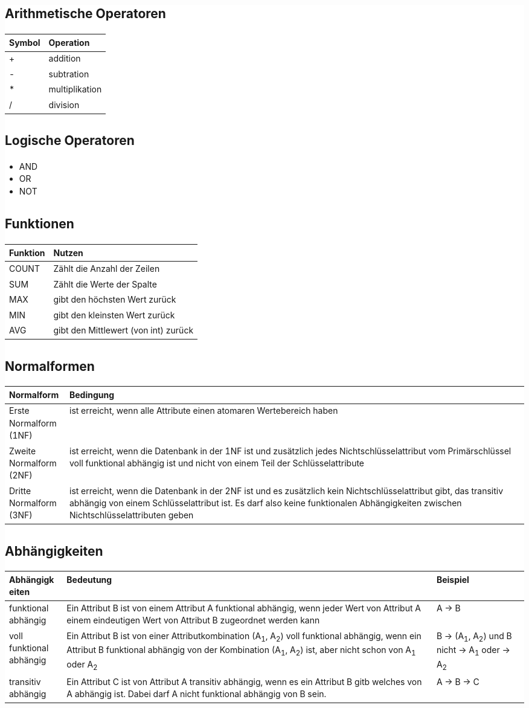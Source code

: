 ## Arithmetische Operatoren

|Symbol|Operation|
|:---|:---|
|+|addition|
|-|subtration|
|*|multiplikation|
|/|division|

## Logische Operatoren

- AND
- OR
- NOT

## Funktionen

|Funktion|Nutzen|
|:---|:---|
|COUNT|Zählt die Anzahl der Zeilen|
|SUM|Zählt die Werte der Spalte|
|MAX|gibt den höchsten Wert zurück|
|MIN|gibt den kleinsten Wert zurück|
|AVG|gibt den Mittlewert (von int) zurück|

## Normalformen

|Normalform|Bedingung|
|:---|:---|
|Erste Normalform (1NF)|ist erreicht, wenn alle Attribute einen atomaren Wertebereich haben|
|Zweite Normalform (2NF)|ist erreicht, wenn die Datenbank in der 1NF ist und zusätzlich jedes Nichtschlüsselattribut vom Primärschlüssel voll funktional abhängig ist und nicht von einem Teil der Schlüsselattribute|
|Dritte Normalform (3NF)|ist erreicht, wenn die Datenbank in der 2NF ist und es zusätzlich kein Nichtschlüsselattribut gibt, das transitiv abhängig von einem Schlüsselattribut ist. Es darf also keine funktionalen Abhängigkeiten zwischen Nichtschlüsselattributen geben|

## Abhängigkeiten

|Abhängigkeiten|Bedeutung|Beispiel|
|:---|:---|:---|
|funktional abhängig|Ein Attribut B ist von einem Attribut A funktional abhängig, wenn jeder Wert von Attribut A einem eindeutigen Wert von Attribut B zugeordnet werden kann|A &rarr; B|
|voll funktional abhängig|Ein Attribut B ist von einer Attributkombination (A<sub>1</sub>, A<sub>2</sub>) voll funktional abhängig, wenn ein Attribut B funktional abhängig von der Kombination (A<sub>1</sub>, A<sub>2</sub>) ist, aber nicht schon von A<sub>1</sub> oder A<sub>2</sub>|B &rarr; (A<sub>1</sub>, A<sub>2</sub>) und B nicht &rarr; A<sub>1</sub> oder &rarr; A<sub>2</sub>|
|transitiv abhängig|Ein Attribut C ist von Attribut A transitiv abhängig, wenn es ein Attribut B gitb welches von A abhängig ist. Dabei darf A nicht funktional abhängig von B sein.|A &rarr; B &rarr; C|
